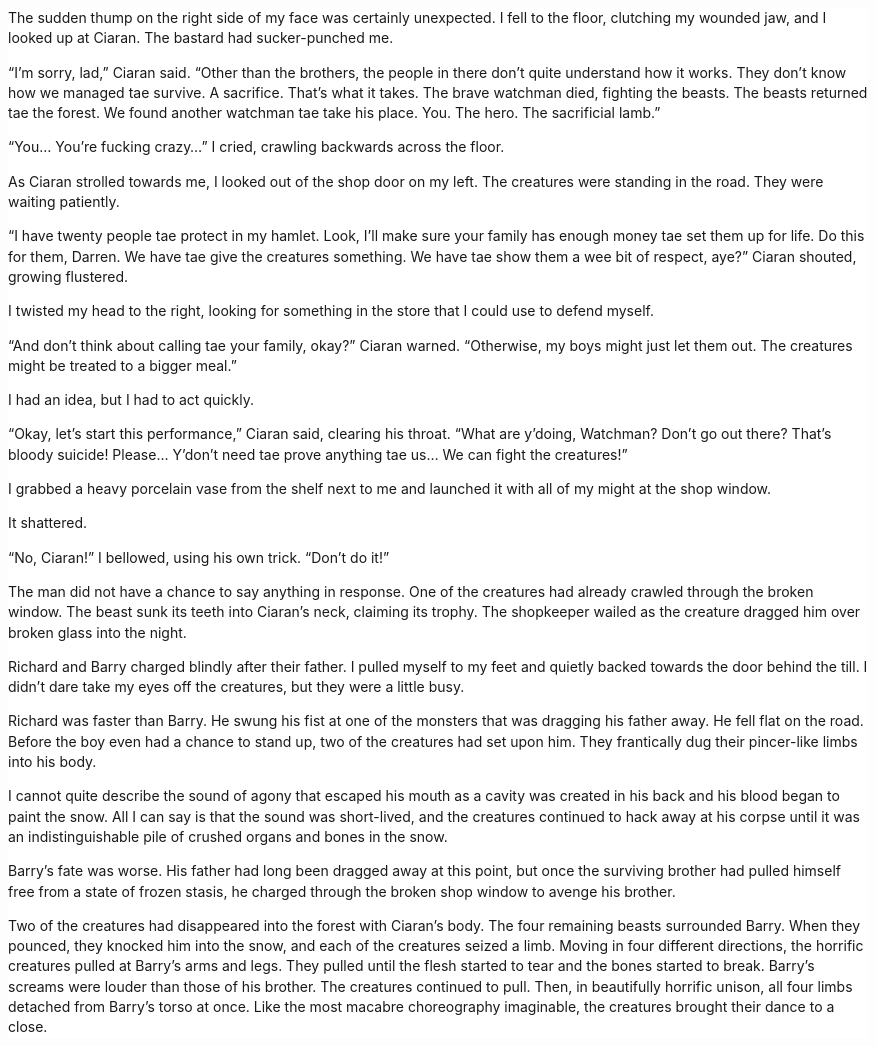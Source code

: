 The sudden thump on the right side of my face was certainly unexpected. I fell to the floor, clutching my wounded jaw, and I looked up at Ciaran. The bastard had sucker-punched me.

“I’m sorry, lad,” Ciaran said. “Other than the brothers, the people in there don’t quite understand how it works. They don’t know how we managed tae survive. A sacrifice. That’s what it takes. The brave watchman died, fighting the beasts. The beasts returned tae the forest. We found another watchman tae take his place. You. The hero. The sacrificial lamb.”

“You… You’re fucking crazy…” I cried, crawling backwards across the floor.

As Ciaran strolled towards me, I looked out of the shop door on my left. The creatures were standing in the road. They were waiting patiently.

“I have twenty people tae protect in my hamlet. Look, I’ll make sure your family has enough money tae set them up for life. Do this for them, Darren. We have tae give the creatures something. We have tae show them a wee bit of respect, aye?” Ciaran shouted, growing flustered.

I twisted my head to the right, looking for something in the store that I could use to defend myself.

“And don’t think about calling tae your family, okay?” Ciaran warned. “Otherwise, my boys might just let them out. The creatures might be treated to a bigger meal.”

I had an idea, but I had to act quickly.

“Okay, let’s start this performance,” Ciaran said, clearing his throat. “What are y’doing, Watchman? Don’t go out there? That’s bloody suicide! Please… Y’don’t need tae prove anything tae us… We can fight the creatures!”

I grabbed a heavy porcelain vase from the shelf next to me and launched it with all of my might at the shop window.

It shattered.

“No, Ciaran!” I bellowed, using his own trick. “Don’t do it!”

The man did not have a chance to say anything in response. One of the creatures had already crawled through the broken window. The beast sunk its teeth into Ciaran’s neck, claiming its trophy. The shopkeeper wailed as the creature dragged him over broken glass into the night.

Richard and Barry charged blindly after their father. I pulled myself to my feet and quietly backed towards the door behind the till. I didn’t dare take my eyes off the creatures, but they were a little busy.

Richard was faster than Barry. He swung his fist at one of the monsters that was dragging his father away. He fell flat on the road. Before the boy even had a chance to stand up, two of the creatures had set upon him. They frantically dug their pincer-like limbs into his body.

I cannot quite describe the sound of agony that escaped his mouth as a cavity was created in his back and his blood began to paint the snow. All I can say is that the sound was short-lived, and the creatures continued to hack away at his corpse until it was an indistinguishable pile of crushed organs and bones in the snow.

Barry’s fate was worse. His father had long been dragged away at this point, but once the surviving brother had pulled himself free from a state of frozen stasis, he charged through the broken shop window to avenge his brother.

Two of the creatures had disappeared into the forest with Ciaran’s body. The four remaining beasts surrounded Barry. When they pounced, they knocked him into the snow, and each of the creatures seized a limb. Moving in four different directions, the horrific creatures pulled at Barry’s arms and legs. They pulled until the flesh started to tear and the bones started to break. Barry’s screams were louder than those of his brother. The creatures continued to pull. Then, in beautifully horrific unison, all four limbs detached from Barry’s torso at once. Like the most macabre choreography imaginable, the creatures brought their dance to a close.
